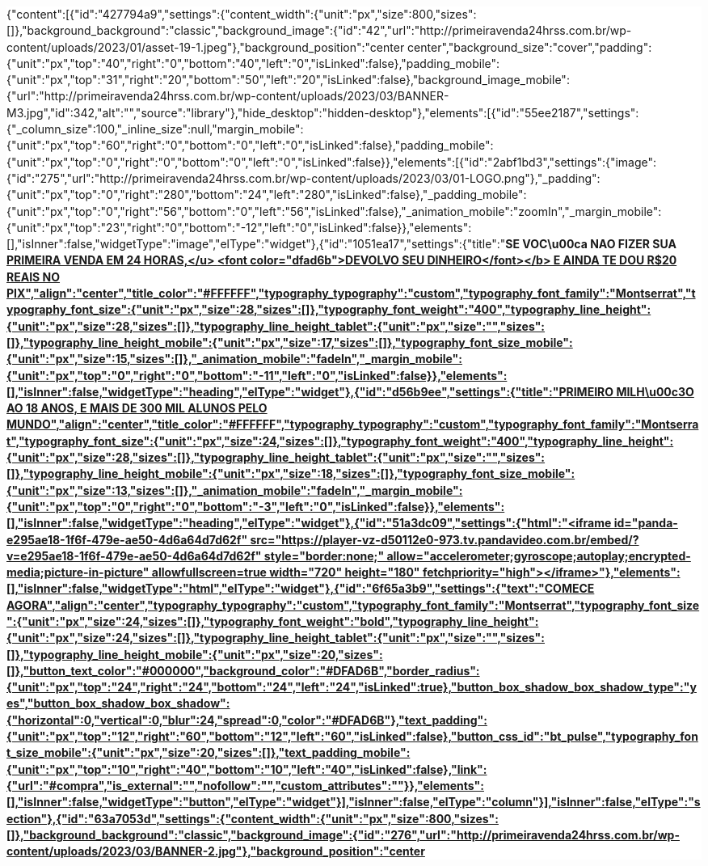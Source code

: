 {"content":[{"id":"427794a9","settings":{"content_width":{"unit":"px","size":800,"sizes":[]},"background_background":"classic","background_image":{"id":"42","url":"http:\/\/primeiravenda24hrss.com.br\/wp-content\/uploads\/2023\/01\/asset-19-1.jpeg"},"background_position":"center center","background_size":"cover","padding":{"unit":"px","top":"40","right":"0","bottom":"40","left":"0","isLinked":false},"padding_mobile":{"unit":"px","top":"31","right":"20","bottom":"50","left":"20","isLinked":false},"background_image_mobile":{"url":"http:\/\/primeiravenda24hrss.com.br\/wp-content\/uploads\/2023\/03\/BANNER-M3.jpg","id":342,"alt":"","source":"library"},"hide_desktop":"hidden-desktop"},"elements":[{"id":"55ee2187","settings":{"_column_size":100,"_inline_size":null,"margin_mobile":{"unit":"px","top":"60","right":"0","bottom":"0","left":"0","isLinked":false},"padding_mobile":{"unit":"px","top":"0","right":"0","bottom":"0","left":"0","isLinked":false}},"elements":[{"id":"2abf1bd3","settings":{"image":{"id":"275","url":"http:\/\/primeiravenda24hrss.com.br\/wp-content\/uploads\/2023\/03\/01-LOGO.png"},"_padding":{"unit":"px","top":"0","right":"280","bottom":"24","left":"280","isLinked":false},"_padding_mobile":{"unit":"px","top":"0","right":"56","bottom":"0","left":"56","isLinked":false},"_animation_mobile":"zoomIn","_margin_mobile":{"unit":"px","top":"23","right":"0","bottom":"-12","left":"0","isLinked":false}},"elements":[],"isInner":false,"widgetType":"image","elType":"widget"},{"id":"1051ea17","settings":{"title":"<b>SE VOC\u00ca NAO FIZER SUA <u>PRIMEIRA VENDA EM 24 HORAS,<\/u> <b><font color=\"dfad6b\">DEVOLVO SEU DINHEIRO<\/font><\/b> E AINDA <b>TE DOU R$20 REAIS NO PIX","align":"center","title_color":"#FFFFFF","typography_typography":"custom","typography_font_family":"Montserrat","typography_font_size":{"unit":"px","size":28,"sizes":[]},"typography_font_weight":"400","typography_line_height":{"unit":"px","size":28,"sizes":[]},"typography_line_height_tablet":{"unit":"px","size":"","sizes":[]},"typography_line_height_mobile":{"unit":"px","size":17,"sizes":[]},"typography_font_size_mobile":{"unit":"px","size":15,"sizes":[]},"_animation_mobile":"fadeIn","_margin_mobile":{"unit":"px","top":"0","right":"0","bottom":"-11","left":"0","isLinked":false}},"elements":[],"isInner":false,"widgetType":"heading","elType":"widget"},{"id":"d56b9ee","settings":{"title":"PRIMEIRO MILH\u00c3O AO 18 ANOS, E <B>MAIS DE 300 MIL ALUNOS PELO MUNDO","align":"center","title_color":"#FFFFFF","typography_typography":"custom","typography_font_family":"Montserrat","typography_font_size":{"unit":"px","size":24,"sizes":[]},"typography_font_weight":"400","typography_line_height":{"unit":"px","size":28,"sizes":[]},"typography_line_height_tablet":{"unit":"px","size":"","sizes":[]},"typography_line_height_mobile":{"unit":"px","size":18,"sizes":[]},"typography_font_size_mobile":{"unit":"px","size":13,"sizes":[]},"_animation_mobile":"fadeIn","_margin_mobile":{"unit":"px","top":"0","right":"0","bottom":"-3","left":"0","isLinked":false}},"elements":[],"isInner":false,"widgetType":"heading","elType":"widget"},{"id":"51a3dc09","settings":{"html":"<iframe id=\"panda-e295ae18-1f6f-479e-ae50-4d6a64d7d62f\" src=\"https:\/\/player-vz-d50112e0-973.tv.pandavideo.com.br\/embed\/?v=e295ae18-1f6f-479e-ae50-4d6a64d7d62f\" style=\"border:none;\" allow=\"accelerometer;gyroscope;autoplay;encrypted-media;picture-in-picture\" allowfullscreen=true width=\"720\" height=\"180\" fetchpriority=\"high\"><\/iframe>"},"elements":[],"isInner":false,"widgetType":"html","elType":"widget"},{"id":"6f65a3b9","settings":{"text":"COMECE AGORA","align":"center","typography_typography":"custom","typography_font_family":"Montserrat","typography_font_size":{"unit":"px","size":24,"sizes":[]},"typography_font_weight":"bold","typography_line_height":{"unit":"px","size":24,"sizes":[]},"typography_line_height_tablet":{"unit":"px","size":"","sizes":[]},"typography_line_height_mobile":{"unit":"px","size":20,"sizes":[]},"button_text_color":"#000000","background_color":"#DFAD6B","border_radius":{"unit":"px","top":"24","right":"24","bottom":"24","left":"24","isLinked":true},"button_box_shadow_box_shadow_type":"yes","button_box_shadow_box_shadow":{"horizontal":0,"vertical":0,"blur":24,"spread":0,"color":"#DFAD6B"},"text_padding":{"unit":"px","top":"12","right":"60","bottom":"12","left":"60","isLinked":false},"button_css_id":"bt_pulse","typography_font_size_mobile":{"unit":"px","size":20,"sizes":[]},"text_padding_mobile":{"unit":"px","top":"10","right":"40","bottom":"10","left":"40","isLinked":false},"link":{"url":"#compra","is_external":"","nofollow":"","custom_attributes":""}},"elements":[],"isInner":false,"widgetType":"button","elType":"widget"}],"isInner":false,"elType":"column"}],"isInner":false,"elType":"section"},{"id":"63a7053d","settings":{"content_width":{"unit":"px","size":800,"sizes":[]},"background_background":"classic","background_image":{"id":"276","url":"http:\/\/primeiravenda24hrss.com.br\/wp-content\/uploads\/2023\/03\/BANNER-2.jpg"},"background_position":"center